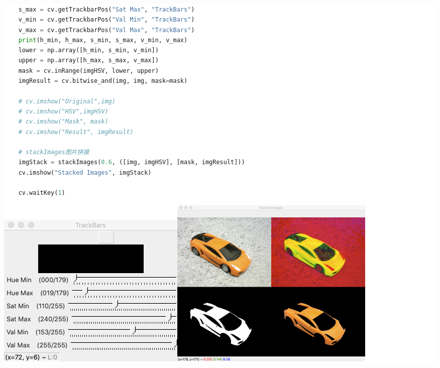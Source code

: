 ~~~ python
    s_max = cv.getTrackbarPos("Sat Max", "TrackBars")
    v_min = cv.getTrackbarPos("Val Min", "TrackBars")
    v_max = cv.getTrackbarPos("Val Max", "TrackBars")
    print(h_min, h_max, s_min, s_max, v_min, v_max)
    lower = np.array([h_min, s_min, v_min])
    upper = np.array([h_max, s_max, v_max])
    mask = cv.inRange(imgHSV, lower, upper)
    imgResult = cv.bitwise_and(img, img, mask=mask)

    # cv.imshow("Original",img)
    # cv.imshow("HSV",imgHSV)
    # cv.imshow("Mask", mask)
    # cv.imshow("Result", imgResult)

    # stackImages图片拼接
    imgStack = stackImages(0.6, ([img, imgHSV], [mask, imgResult]))
    cv.imshow("Stacked Images", imgStack)

    cv.waitKey(1)
~~~

![image6](./image/image6.png)![image7](./image/image7.png)
